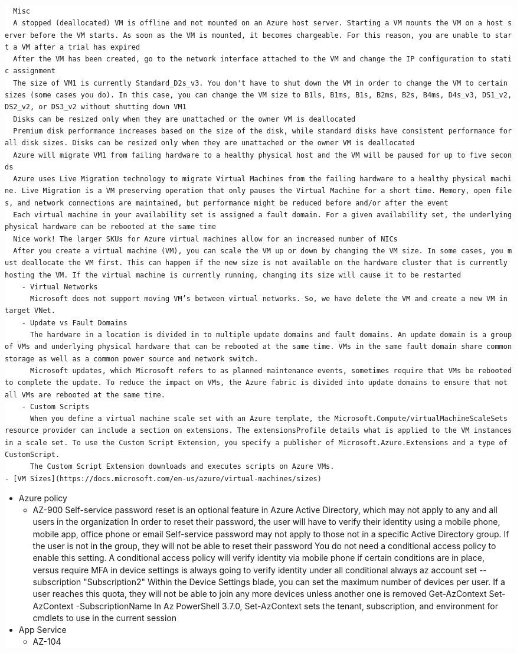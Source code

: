 	  Misc
	  A stopped (deallocated) VM is offline and not mounted on an Azure host server. Starting a VM mounts the VM on a host server before the VM starts. As soon as the VM is mounted, it becomes chargeable. For this reason, you are unable to start a VM after a trial has expired
	  After the VM has been created, go to the network interface attached to the VM and change the IP configuration to static assignment
	  The size of VM1 is currently Standard_D2s_v3. You don't have to shut down the VM in order to change the VM to certain sizes (some cases you do). In this case, you can change the VM size to B1ls, B1ms, B1s, B2ms, B2s, B4ms, D4s_v3, DS1_v2, DS2_v2, or DS3_v2 without shutting down VM1
	  Disks can be resized only when they are unattached or the owner VM is deallocated
	  Premium disk performance increases based on the size of the disk, while standard disks have consistent performance for all disk sizes. Disks can be resized only when they are unattached or the owner VM is deallocated
	  Azure will migrate VM1 from failing hardware to a healthy physical host and the VM will be paused for up to five seconds
	  Azure uses Live Migration technology to migrate Virtual Machines from the failing hardware to a healthy physical machine. Live Migration is a VM preserving operation that only pauses the Virtual Machine for a short time. Memory, open files, and network connections are maintained, but performance might be reduced before and/or after the event
	  Each virtual machine in your availability set is assigned a fault domain. For a given availability set, the underlying physical hardware can be rebooted at the same time
	  Nice work! The larger SKUs for Azure virtual machines allow for an increased number of NICs
	  After you create a virtual machine (VM), you can scale the VM up or down by changing the VM size. In some cases, you must deallocate the VM first. This can happen if the new size is not available on the hardware cluster that is currently hosting the VM. If the virtual machine is currently running, changing its size will cause it to be restarted
		- Virtual Networks
		  Microsoft does not support moving VM’s between virtual networks. So, we have delete the VM and create a new VM in target VNet.
		- Update vs Fault Domains
		  The hardware in a location is divided in to multiple update domains and fault domains. An update domain is a group of VMs and underlying physical hardware that can be rebooted at the same time. VMs in the same fault domain share common storage as well as a common power source and network switch.
		  Microsoft updates, which Microsoft refers to as planned maintenance events, sometimes require that VMs be rebooted to complete the update. To reduce the impact on VMs, the Azure fabric is divided into update domains to ensure that not all VMs are rebooted at the same time.
		- Custom Scripts
		  When you define a virtual machine scale set with an Azure template, the Microsoft.Compute/virtualMachineScaleSets resource provider can include a section on extensions. The extensionsProfile details what is applied to the VM instances in a scale set. To use the Custom Script Extension, you specify a publisher of Microsoft.Azure.Extensions and a type of CustomScript.
		  The Custom Script Extension downloads and executes scripts on Azure VMs.
	- [VM Sizes](https://docs.microsoft.com/en-us/azure/virtual-machines/sizes)
- Azure policy
	- AZ-900
	  Self-service password reset is an optional feature in Azure Active Directory, which may not apply to any and all users in the organization
	   In order to reset their password, the user will have to verify their identity using a mobile phone, mobile app, office phone or email
	  Self-service password may not apply to those not in a specific Active Directory group. If the user is not in the group, they will not be able to reset their password
	  You do not need a conditional access policy to enable this setting. A conditional access policy will verify identity via mobile phone if certain conditions are in place, versus require MFA in device settings is always going to verify identity under all conditional always
	  az account set --subscription "Subscription2"
	  Within the Device Settings blade, you can set the maximum number of devices per user. If a user reaches this quota, they will not be able to join any more devices unless another one is removed
	  Get-AzContext
	  Set-AzContext -SubscriptionName
	  In Az PowerShell 3.7.0, Set-AzContext sets the tenant, subscription, and environment for cmdlets to use in the current session
- App Service
	- AZ-104